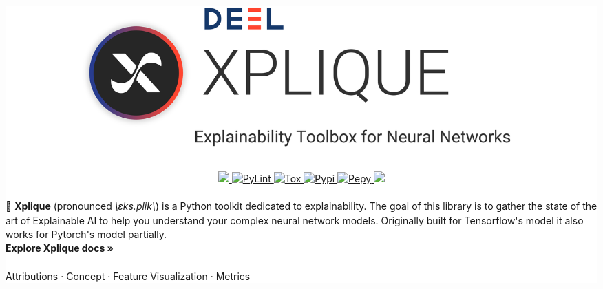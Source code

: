 <div align="center">
    <img src="./assets/banner.png" width="75%" alt="Xplique banner" align="center" />
</div>
<br>

<div align="center">
    <a href="#">
        <img src="https://img.shields.io/badge/Python-3.7, 3.8, 3.9, 3.10-efefef">
    </a>
    <a href="https://github.com/deel-ai/xplique/actions/workflows/python-lints.yml">
        <img alt="PyLint" src="https://github.com/deel-ai/xplique/actions/workflows/python-lints.yml/badge.svg">
    </a>
    <a href="https://github.com/deel-ai/xplique/actions/workflows/python-tests.yml">
        <img alt="Tox" src="https://github.com/deel-ai/xplique/actions/workflows/python-tests.yml/badge.svg">
    </a>
    <a href="https://github.com/deel-ai/xplique/actions/workflows/python-publish.yml">
        <img alt="Pypi" src="https://github.com/deel-ai/xplique/actions/workflows/python-publish.yml/badge.svg">
    </a>
    <a href="https://pepy.tech/project/xplique">
        <img alt="Pepy" src="https://static.pepy.tech/badge/xplique">
    </a>
    <a href="#">
        <img src="https://img.shields.io/badge/License-MIT-efefef">
    </a>
</div>
<br>

<div class="central">
    🦊 <b>Xplique</b> (pronounced <i>\ɛks.plik\</i>) is a Python toolkit dedicated to explainability. The goal of this library is to gather the state of the art of Explainable AI to help you understand your complex neural network models. Originally built for Tensorflow's model it also works for Pytorch's model partially.

  <br>
  <a href="https://deel-ai.github.io/xplique/"><strong>Explore Xplique docs »</strong></a>
  <br>
  <br>
  <a href="api/attributions/api_attributions/">Attributions</a>
  ·
  <a href="api/concepts/cav/">Concept</a>
  ·
  <a href="api/feature_viz/feature_viz/">Feature Visualization</a>
  ·
  <a href="api/metrics/api_metrics/">Metrics</a>
</div>
